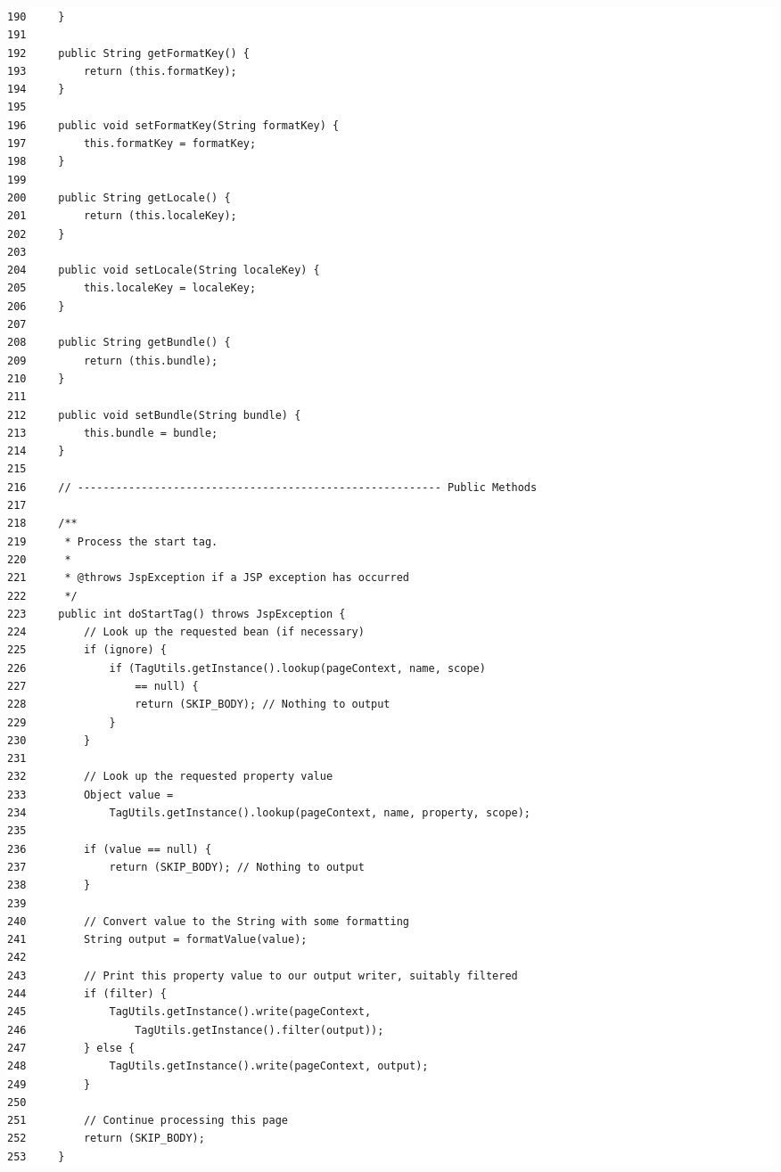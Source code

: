     190     }
    191 
    192     public String getFormatKey() {
    193         return (this.formatKey);
    194     }
    195 
    196     public void setFormatKey(String formatKey) {
    197         this.formatKey = formatKey;
    198     }
    199 
    200     public String getLocale() {
    201         return (this.localeKey);
    202     }
    203 
    204     public void setLocale(String localeKey) {
    205         this.localeKey = localeKey;
    206     }
    207 
    208     public String getBundle() {
    209         return (this.bundle);
    210     }
    211 
    212     public void setBundle(String bundle) {
    213         this.bundle = bundle;
    214     }
    215 
    216     // --------------------------------------------------------- Public Methods
    217 
    218     /**
    219      * Process the start tag.
    220      *
    221      * @throws JspException if a JSP exception has occurred
    222      */
    223     public int doStartTag() throws JspException {
    224         // Look up the requested bean (if necessary)
    225         if (ignore) {
    226             if (TagUtils.getInstance().lookup(pageContext, name, scope)
    227                 == null) {
    228                 return (SKIP_BODY); // Nothing to output
    229             }
    230         }
    231 
    232         // Look up the requested property value
    233         Object value =
    234             TagUtils.getInstance().lookup(pageContext, name, property, scope);
    235 
    236         if (value == null) {
    237             return (SKIP_BODY); // Nothing to output
    238         }
    239 
    240         // Convert value to the String with some formatting
    241         String output = formatValue(value);
    242 
    243         // Print this property value to our output writer, suitably filtered
    244         if (filter) {
    245             TagUtils.getInstance().write(pageContext,
    246                 TagUtils.getInstance().filter(output));
    247         } else {
    248             TagUtils.getInstance().write(pageContext, output);
    249         }
    250 
    251         // Continue processing this page
    252         return (SKIP_BODY);
    253     }